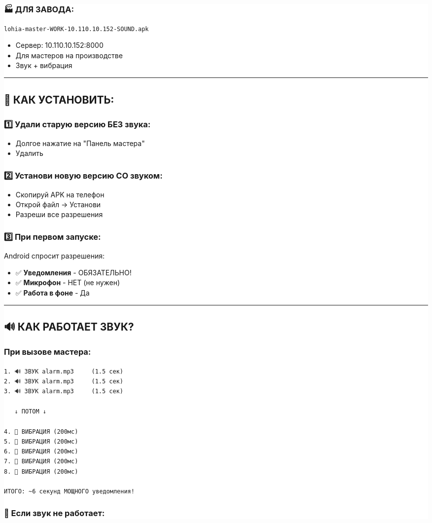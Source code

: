 ### 🏭 ДЛЯ ЗАВОДА:
```
lohia-master-WORK-10.110.10.152-SOUND.apk
```
- Сервер: 10.110.10.152:8000
- Для мастеров на производстве
- Звук + вибрация

---

## 📱 КАК УСТАНОВИТЬ:

### 1️⃣ Удали старую версию БЕЗ звука:
- Долгое нажатие на "Панель мастера"
- Удалить

### 2️⃣ Установи новую версию СО звуком:
- Скопируй APK на телефон
- Открой файл → Установи
- Разреши все разрешения

### 3️⃣ При первом запуске:
Android спросит разрешения:
- ✅ **Уведомления** - ОБЯЗАТЕЛЬНО!
- ✅ **Микрофон** - НЕТ (не нужен)
- ✅ **Работа в фоне** - Да

---

## 🔊 КАК РАБОТАЕТ ЗВУК?

### При вызове мастера:

```
1. 🔊 ЗВУК alarm.mp3     (1.5 сек)
2. 🔊 ЗВУК alarm.mp3     (1.5 сек)  
3. 🔊 ЗВУК alarm.mp3     (1.5 сек)
   
   ↓ ПОТОМ ↓

4. 📳 ВИБРАЦИЯ (200мс)
5. 📳 ВИБРАЦИЯ (200мс)
6. 📳 ВИБРАЦИЯ (200мс)
7. 📳 ВИБРАЦИЯ (200мс)
8. 📳 ВИБРАЦИЯ (200мс)

ИТОГО: ~6 секунд МОЩНОГО уведомления!
```

### 🔧 Если звук не работает:
